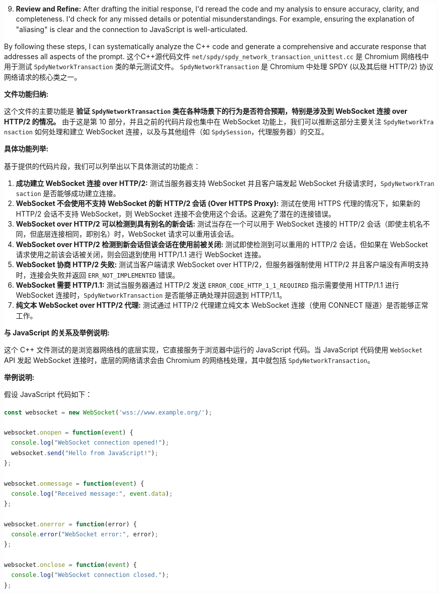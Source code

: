 9. **Review and Refine:** After drafting the initial response, I'd reread the code and my analysis to ensure accuracy, clarity, and completeness. I'd check for any missed details or potential misunderstandings. For example, ensuring the explanation of "aliasing" is clear and the connection to JavaScript is well-articulated.

By following these steps, I can systematically analyze the C++ code and generate a comprehensive and accurate response that addresses all aspects of the prompt.
这个C++源代码文件 `net/spdy/spdy_network_transaction_unittest.cc` 是 Chromium 网络栈中用于测试 `SpdyNetworkTransaction` 类的单元测试文件。 `SpdyNetworkTransaction` 是 Chromium 中处理 SPDY (以及其后继 HTTP/2) 协议网络请求的核心类之一。

**文件功能归纳:**

这个文件的主要功能是 **验证 `SpdyNetworkTransaction` 类在各种场景下的行为是否符合预期，特别是涉及到 WebSocket 连接 over HTTP/2 的情况。** 由于这是第 10 部分，并且之前的代码片段也集中在 WebSocket 功能上，我们可以推断这部分主要关注 `SpdyNetworkTransaction` 如何处理和建立 WebSocket 连接，以及与其他组件（如 `SpdySession`，代理服务器）的交互。

**具体功能列举:**

基于提供的代码片段，我们可以列举出以下具体测试的功能点：

1. **成功建立 WebSocket 连接 over HTTP/2:** 测试当服务器支持 WebSocket 并且客户端发起 WebSocket 升级请求时，`SpdyNetworkTransaction` 是否能够成功建立连接。
2. **WebSocket 不会使用不支持 WebSocket 的新 HTTP/2 会话 (Over HTTPS Proxy):**  测试在使用 HTTPS 代理的情况下，如果新的 HTTP/2 会话不支持 WebSocket，则 WebSocket 连接不会使用这个会话。这避免了潜在的连接错误。
3. **WebSocket over HTTP/2 可以检测到具有别名的新会话:** 测试当存在一个可以用于 WebSocket 连接的 HTTP/2 会话（即使主机名不同，但底层连接相同，即别名）时，WebSocket 请求可以重用该会话。
4. **WebSocket over HTTP/2 检测到新会话但该会话在使用前被关闭:** 测试即使检测到可以重用的 HTTP/2 会话，但如果在 WebSocket 请求使用之前该会话被关闭，则会回退到使用 HTTP/1.1 进行 WebSocket 连接。
5. **WebSocket 协商 HTTP/2 失败:** 测试当客户端请求 WebSocket over HTTP/2，但服务器强制使用 HTTP/2 并且客户端没有声明支持时，连接会失败并返回 `ERR_NOT_IMPLEMENTED` 错误。
6. **WebSocket 需要 HTTP/1.1:** 测试当服务器通过 HTTP/2 发送 `ERROR_CODE_HTTP_1_1_REQUIRED` 指示需要使用 HTTP/1.1 进行 WebSocket 连接时，`SpdyNetworkTransaction` 是否能够正确处理并回退到 HTTP/1.1。
7. **纯文本 WebSocket over HTTP/2 代理:** 测试通过 HTTP/2 代理建立纯文本 WebSocket 连接（使用 CONNECT 隧道）是否能够正常工作。

**与 JavaScript 的关系及举例说明:**

这个 C++ 文件测试的是浏览器网络栈的底层实现，它直接服务于浏览器中运行的 JavaScript 代码。当 JavaScript 代码使用 `WebSocket` API 发起 WebSocket 连接时，底层的网络请求会由 Chromium 的网络栈处理，其中就包括 `SpdyNetworkTransaction`。

**举例说明:**

假设 JavaScript 代码如下：

```javascript
const websocket = new WebSocket('wss://www.example.org/');

websocket.onopen = function(event) {
  console.log("WebSocket connection opened!");
  websocket.send("Hello from JavaScript!");
};

websocket.onmessage = function(event) {
  console.log("Received message:", event.data);
};

websocket.onerror = function(error) {
  console.error("WebSocket error:", error);
};

websocket.onclose = function(event) {
  console.log("WebSocket connection closed.");
};
```
